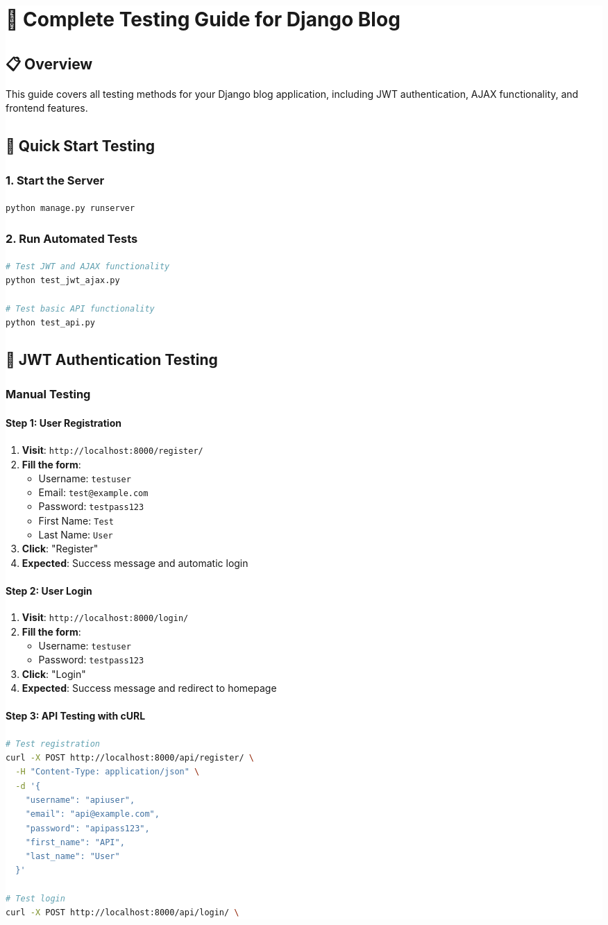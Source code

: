 # 🧪 Complete Testing Guide for Django Blog

## 📋 Overview

This guide covers all testing methods for your Django blog application, including JWT authentication, AJAX functionality, and frontend features.

## 🚀 Quick Start Testing

### 1. Start the Server
```bash
python manage.py runserver
```

### 2. Run Automated Tests
```bash
# Test JWT and AJAX functionality
python test_jwt_ajax.py

# Test basic API functionality
python test_api.py
```

## 🔐 JWT Authentication Testing

### Manual Testing

#### **Step 1: User Registration**
1. **Visit**: `http://localhost:8000/register/`
2. **Fill the form**:
   - Username: `testuser`
   - Email: `test@example.com`
   - Password: `testpass123`
   - First Name: `Test`
   - Last Name: `User`
3. **Click**: "Register"
4. **Expected**: Success message and automatic login

#### **Step 2: User Login**
1. **Visit**: `http://localhost:8000/login/`
2. **Fill the form**:
   - Username: `testuser`
   - Password: `testpass123`
3. **Click**: "Login"
4. **Expected**: Success message and redirect to homepage

#### **Step 3: API Testing with cURL**
```bash
# Test registration
curl -X POST http://localhost:8000/api/register/ \
  -H "Content-Type: application/json" \
  -d '{
    "username": "apiuser",
    "email": "api@example.com",
    "password": "apipass123",
    "first_name": "API",
    "last_name": "User"
  }'

# Test login
curl -X POST http://localhost:8000/api/login/ \
```